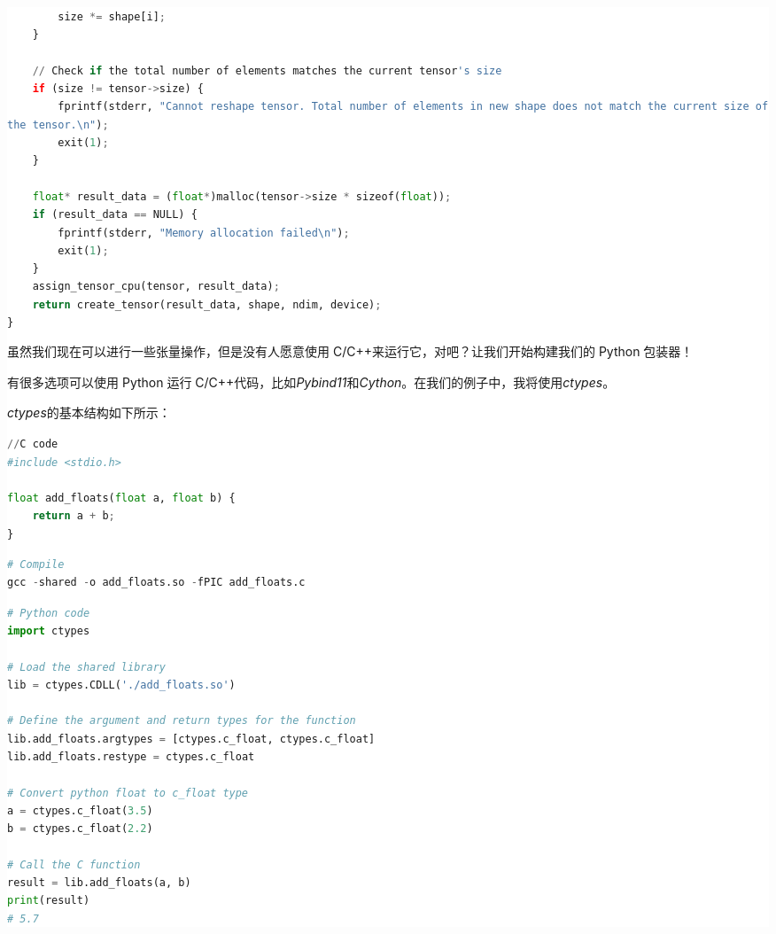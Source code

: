 ```py
        size *= shape[i];
    }

    // Check if the total number of elements matches the current tensor's size
    if (size != tensor->size) {
        fprintf(stderr, "Cannot reshape tensor. Total number of elements in new shape does not match the current size of the tensor.\n");
        exit(1);
    }

    float* result_data = (float*)malloc(tensor->size * sizeof(float));
    if (result_data == NULL) {
        fprintf(stderr, "Memory allocation failed\n");
        exit(1);
    }
    assign_tensor_cpu(tensor, result_data);
    return create_tensor(result_data, shape, ndim, device);
}
```

虽然我们现在可以进行一些张量操作，但是没有人愿意使用 C/C++来运行它，对吧？让我们开始构建我们的 Python 包装器！

有很多选项可以使用 Python 运行 C/C++代码，比如*Pybind11*和*Cython*。在我们的例子中，我将使用*ctypes*。

*ctypes*的基本结构如下所示：

```py
//C code
#include <stdio.h>

float add_floats(float a, float b) {
    return a + b;
}
```

```py
# Compile
gcc -shared -o add_floats.so -fPIC add_floats.c
```

```py
# Python code
import ctypes

# Load the shared library
lib = ctypes.CDLL('./add_floats.so')

# Define the argument and return types for the function
lib.add_floats.argtypes = [ctypes.c_float, ctypes.c_float]
lib.add_floats.restype = ctypes.c_float

# Convert python float to c_float type 
a = ctypes.c_float(3.5)
b = ctypes.c_float(2.2)

# Call the C function
result = lib.add_floats(a, b)
print(result)
# 5.7
```
